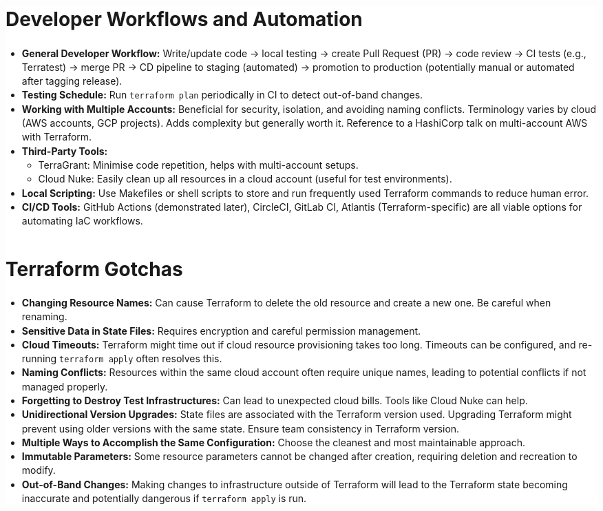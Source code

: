 # Developer Workflows and Automation

*   **General Developer Workflow:** Write/update code -> local testing -> create Pull Request (PR) -> code review -> CI tests (e.g., Terratest) -> merge PR -> CD pipeline to staging (automated) -> promotion to production (potentially manual or automated after tagging release).
*   **Testing Schedule:** Run `terraform plan` periodically in CI to detect out-of-band changes.
*   **Working with Multiple Accounts:** Beneficial for security, isolation, and avoiding naming conflicts. Terminology varies by cloud (AWS accounts, GCP projects). Adds complexity but generally worth it. Reference to a HashiCorp talk on multi-account AWS with Terraform.
*   **Third-Party Tools:**
    *   TerraGrant: Minimise code repetition, helps with multi-account setups.
    *   Cloud Nuke: Easily clean up all resources in a cloud account (useful for test environments).
*   **Local Scripting:** Use Makefiles or shell scripts to store and run frequently used Terraform commands to reduce human error.
*   **CI/CD Tools:** GitHub Actions (demonstrated later), CircleCI, GitLab CI, Atlantis (Terraform-specific) are all viable options for automating IaC workflows.

# Terraform Gotchas

*   **Changing Resource Names:** Can cause Terraform to delete the old resource and create a new one. Be careful when renaming.
*   **Sensitive Data in State Files:** Requires encryption and careful permission management.
*   **Cloud Timeouts:** Terraform might time out if cloud resource provisioning takes too long. Timeouts can be configured, and re-running `terraform apply` often resolves this.
*   **Naming Conflicts:** Resources within the same cloud account often require unique names, leading to potential conflicts if not managed properly.
*   **Forgetting to Destroy Test Infrastructures:** Can lead to unexpected cloud bills. Tools like Cloud Nuke can help.
*   **Unidirectional Version Upgrades:** State files are associated with the Terraform version used. Upgrading Terraform might prevent using older versions with the same state. Ensure team consistency in Terraform version.
*   **Multiple Ways to Accomplish the Same Configuration:** Choose the cleanest and most maintainable approach.
*   **Immutable Parameters:** Some resource parameters cannot be changed after creation, requiring deletion and recreation to modify.
*   **Out-of-Band Changes:** Making changes to infrastructure outside of Terraform will lead to the Terraform state becoming inaccurate and potentially dangerous if `terraform apply` is run.

